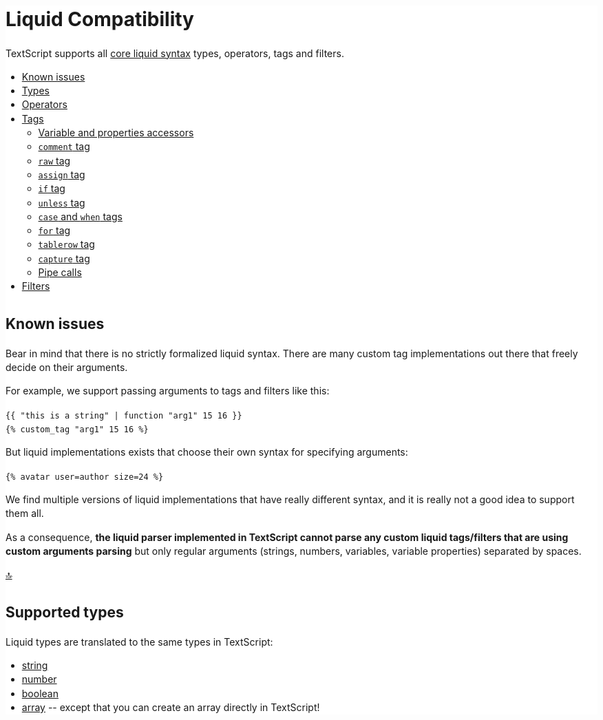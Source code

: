 Liquid Compatibility
====================
TextScript supports all [core liquid syntax](https://shopify.github.io/liquid/) types, operators, tags and filters.

- [Known issues](#known-issues)
- [Types](#supported-types)
- [Operators](#supported-operators)
- [Tags](#supported-tags)
  - [Variable and properties accessors](#variable-and-properties-accessors)
  - [`comment` tag](#comment-tag)
  - [`raw` tag](#raw-tag)
  - [`assign` tag](#assign-tag)
  - [`if` tag](#if-tag)
  - [`unless` tag](#unless-tag)
  - [`case` and `when` tags](#case-and-when-tags)
  - [`for` tag](#for-tag)
  - [`tablerow` tag](#tablerow-tag)
  - [`capture` tag](#capture-tag)
  - [Pipe calls](#pipe-calls)
- [Filters](#supported-filters)

Known issues
------------
Bear in mind that there is no strictly formalized liquid syntax. There are many custom tag implementations out there that freely decide on their arguments.

For example, we support passing arguments to tags and filters like this:

```liquid
{{ "this is a string" | function "arg1" 15 16 }}
{% custom_tag "arg1" 15 16 %}
```

But liquid implementations exists that choose their own syntax for specifying arguments:

```liquid
{% avatar user=author size=24 %}
```

We find multiple versions of liquid implementations that have really different syntax, and it is really not a good idea to support them all. 

As a consequence, **the liquid parser implemented in TextScript cannot parse any custom liquid tags/filters that are using custom arguments parsing**
but only regular arguments (strings, numbers, variables, variable properties) separated by spaces.

[:top:](#liquid-compatibility)


Supported types
---------------
Liquid types are translated to the same types in TextScript:

- [string](language.md#31-strings)
- [number](language.md#32-numbers)
- [boolean](language.md#33-boolean)
- [array](language.md#6-arrays) -- except that you can create an array directly in TextScript!
